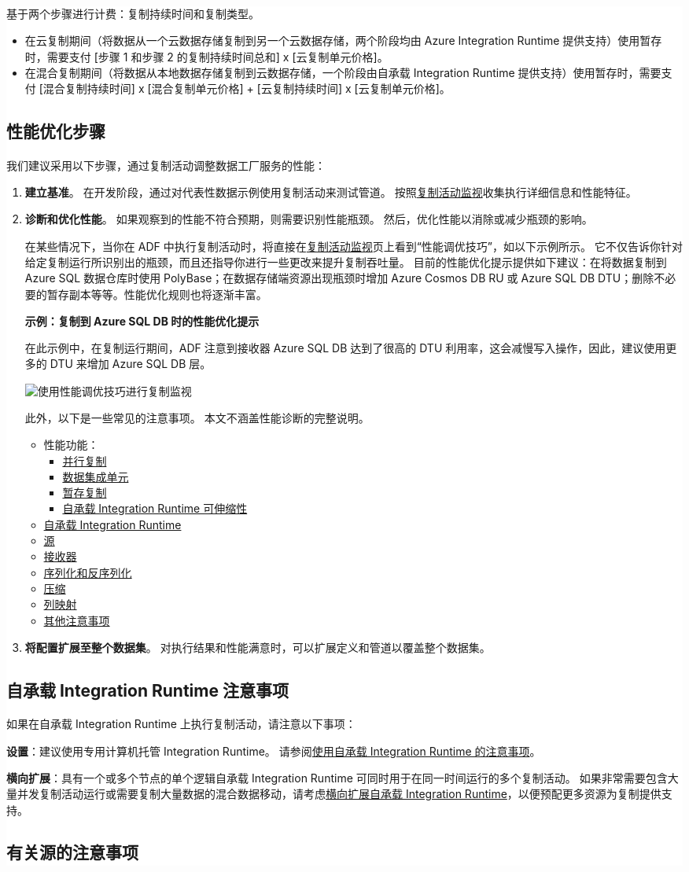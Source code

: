 基于两个步骤进行计费：复制持续时间和复制类型。

* 在云复制期间（将数据从一个云数据存储复制到另一个云数据存储，两个阶段均由 Azure Integration Runtime 提供支持）使用暂存时，需要支付 [步骤 1 和步骤 2 的复制持续时间总和] x [云复制单元价格]。
* 在混合复制期间（将数据从本地数据存储复制到云数据存储，一个阶段由自承载 Integration Runtime 提供支持）使用暂存时，需要支付 [混合复制持续时间] x [混合复制单元价格] + [云复制持续时间] x [云复制单元价格]。

## <a name="performance-tuning-steps"></a>性能优化步骤

我们建议采用以下步骤，通过复制活动调整数据工厂服务的性能：

1. **建立基准**。 在开发阶段，通过对代表性数据示例使用复制活动来测试管道。 按照[复制活动监视](copy-activity-overview.md#monitoring)收集执行详细信息和性能特征。

2. **诊断和优化性能**。 如果观察到的性能不符合预期，则需要识别性能瓶颈。 然后，优化性能以消除或减少瓶颈的影响。 

    在某些情况下，当你在 ADF 中执行复制活动时，将直接在[复制活动监视](copy-activity-overview.md#monitor-visually)页上看到“性能调优技巧”，如以下示例所示。 它不仅告诉你针对给定复制运行所识别出的瓶颈，而且还指导你进行一些更改来提升复制吞吐量。 目前的性能优化提示提供如下建议：在将数据复制到 Azure SQL 数据仓库时使用 PolyBase；在数据存储端资源出现瓶颈时增加 Azure Cosmos DB RU 或 Azure SQL DB DTU；删除不必要的暂存副本等等。性能优化规则也将逐渐丰富。

    **示例：复制到 Azure SQL DB 时的性能优化提示**

    在此示例中，在复制运行期间，ADF 注意到接收器 Azure SQL DB 达到了很高的 DTU 利用率，这会减慢写入操作，因此，建议使用更多的 DTU 来增加 Azure SQL DB 层。 

    ![使用性能调优技巧进行复制监视](./media/copy-activity-overview/copy-monitoring-with-performance-tuning-tips.png)

    此外，以下是一些常见的注意事项。 本文不涵盖性能诊断的完整说明。

   * 性能功能：
     * [并行复制](#parallel-copy)
     * [数据集成单元](#data-integration-units)
     * [暂存复制](#staged-copy)
     * [自承载 Integration Runtime 可伸缩性](concepts-integration-runtime.md#self-hosted-integration-runtime)
   * [自承载 Integration Runtime](#considerations-for-self-hosted-integration-runtime)
   * [源](#considerations-for-the-source)
   * [接收器](#considerations-for-the-sink)
   * [序列化和反序列化](#considerations-for-serialization-and-deserialization)
   * [压缩](#considerations-for-compression)
   * [列映射](#considerations-for-column-mapping)
   * [其他注意事项](#other-considerations)

3. **将配置扩展至整个数据集**。 对执行结果和性能满意时，可以扩展定义和管道以覆盖整个数据集。

## <a name="considerations-for-self-hosted-integration-runtime"></a>自承载 Integration Runtime 注意事项

如果在自承载 Integration Runtime 上执行复制活动，请注意以下事项：

**设置**：建议使用专用计算机托管 Integration Runtime。 请参阅[使用自承载 Integration Runtime 的注意事项](concepts-integration-runtime.md)。

**横向扩展**：具有一个或多个节点的单个逻辑自承载 Integration Runtime 可同时用于在同一时间运行的多个复制活动。 如果非常需要包含大量并发复制活动运行或需要复制大量数据的混合数据移动，请考虑[横向扩展自承载 Integration Runtime](create-self-hosted-integration-runtime.md#high-availability-and-scalability)，以便预配更多资源为复制提供支持。

## <a name="considerations-for-the-source"></a>有关源的注意事项
